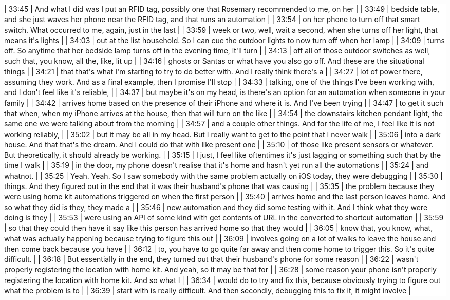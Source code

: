 | 33:45      | And what I did was I put an RFID tag, possibly one that Rosemary recommended to me, on her               |
| 33:49      | bedside table, and she just waves her phone near the RFID tag, and that runs an automation               |
| 33:54      | on her phone to turn off that smart switch. What occurred to me, again, just in the last                 |
| 33:59      | week or two, well, wait a second, when she turns off her light, that means it's lights                   |
| 34:03      | out at the list household. So I can cue the outdoor lights to now turn off when her lamp                 |
| 34:09      | turns off. So anytime that her bedside lamp turns off in the evening time, it'll turn                    |
| 34:13      | off all of those outdoor switches as well, such that, you know, all the, like, lit up                    |
| 34:16      | ghosts or Santas or what have you also go off. And these are the situational things                      |
| 34:21      | that that's what I'm starting to try to do better with. And I really think there's a                     |
| 34:27      | lot of power there, assuming they work. And as a final example, then I promise I'll stop                 |
| 34:33      | talking, one of the things I've been working with, and I don't feel like it's reliable,                  |
| 34:37      | but maybe it's on my head, is there's an option for an automation when someone in your family            |
| 34:42      | arrives home based on the presence of their iPhone and where it is. And I've been trying                 |
| 34:47      | to get it such that when, when my iPhone arrives at the house, then that will turn on the like           |
| 34:54      | the downstairs kitchen pendant light, the same one we were talking about from the morning                |
| 34:57      | and a couple other things. And for the life of me, I feel like it is not working reliably,               |
| 35:02      | but it may be all in my head. But I really want to get to the point that I never walk                    |
| 35:06      | into a dark house. And that that's the dream. And I could do that with like present one                  |
| 35:10      | of those like present sensors or whatever. But theoretically, it should already be working.              |
| 35:15      | I just, I feel like oftentimes it's just lagging or something such that by the time I walk               |
| 35:19      | in the door, my phone doesn't realise that it's home and hasn't yet run all the automations              |
| 35:24      | and whatnot.                                                                                             |
| 35:25      | Yeah. Yeah. So I saw somebody with the same problem actually on iOS today, they were debugging           |
| 35:30      | things. And they figured out in the end that it was their husband's phone that was causing               |
| 35:35      | the problem because they were using home kit automations triggered on when the first person              |
| 35:40      | arrives home and the last person leaves home. And so what they did is they, they made a                  |
| 35:46      | new automation and they did some testing with it. And I think what they were doing is they               |
| 35:53      | were using an API of some kind with get contents of URL in the converted to shortcut automation          |
| 35:59      | so that they could then have it say like this person has arrived home so that they would                 |
| 36:05      | know that, you know, what, what was actually happening because trying to figure this out                 |
| 36:09      | involves going on a lot of walks to leave the house and then come back because you have                  |
| 36:12      | to, you have to go quite far away and then come home to trigger this. So it's quite difficult.           |
| 36:18      | But essentially in the end, they turned out that their husband's phone for some reason                   |
| 36:22      | wasn't properly registering the location with home kit. And yeah, so it may be that for                  |
| 36:28      | some reason your phone isn't properly registering the location with home kit. And so what I              |
| 36:34      | would do to try and fix this, because obviously trying to figure out what the problem is to              |
| 36:39      | start with is really difficult. And then secondly, debugging this to fix it, it might involve            |